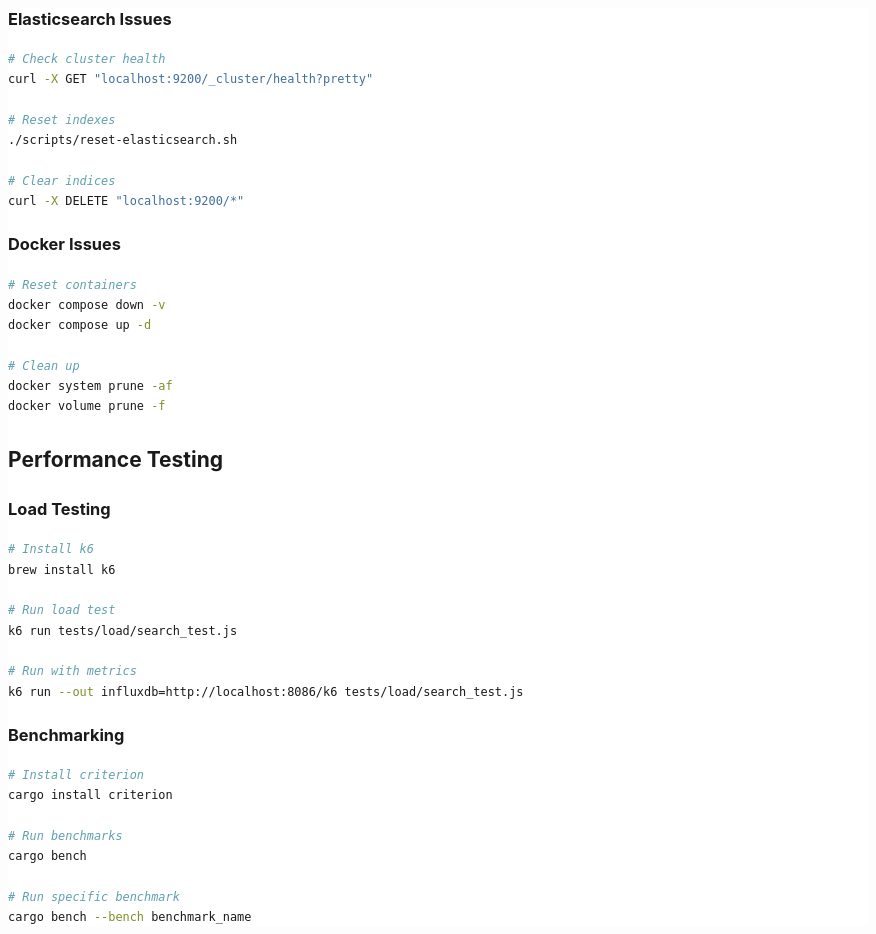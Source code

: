 ### Elasticsearch Issues
```bash
# Check cluster health
curl -X GET "localhost:9200/_cluster/health?pretty"

# Reset indexes
./scripts/reset-elasticsearch.sh

# Clear indices
curl -X DELETE "localhost:9200/*"
```

### Docker Issues
```bash
# Reset containers
docker compose down -v
docker compose up -d

# Clean up
docker system prune -af
docker volume prune -f
```

## Performance Testing

### Load Testing
```bash
# Install k6
brew install k6

# Run load test
k6 run tests/load/search_test.js

# Run with metrics
k6 run --out influxdb=http://localhost:8086/k6 tests/load/search_test.js
```

### Benchmarking
```bash
# Install criterion
cargo install criterion

# Run benchmarks
cargo bench

# Run specific benchmark
cargo bench --bench benchmark_name
``` 